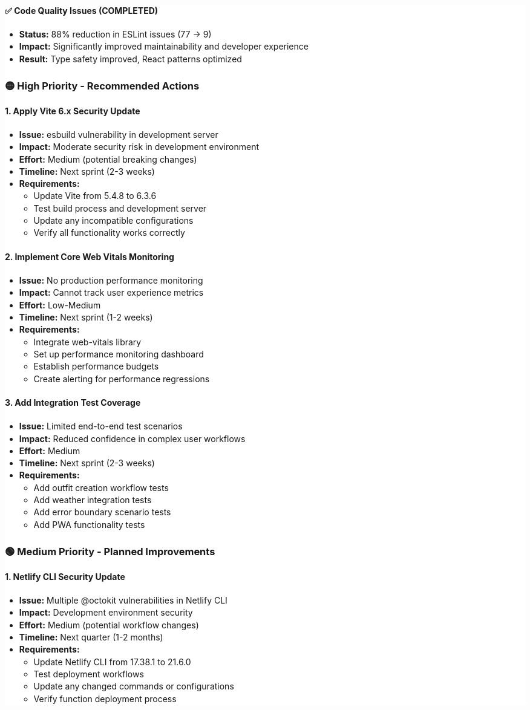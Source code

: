 #### ✅ Code Quality Issues (COMPLETED)
- **Status:** 88% reduction in ESLint issues (77 → 9)
- **Impact:** Significantly improved maintainability and developer experience
- **Result:** Type safety improved, React patterns optimized

### 🟡 High Priority - Recommended Actions

#### 1. Apply Vite 6.x Security Update
- **Issue:** esbuild vulnerability in development server
- **Impact:** Moderate security risk in development environment
- **Effort:** Medium (potential breaking changes)
- **Timeline:** Next sprint (2-3 weeks)
- **Requirements:**
  - Update Vite from 5.4.8 to 6.3.6
  - Test build process and development server
  - Update any incompatible configurations
  - Verify all functionality works correctly

#### 2. Implement Core Web Vitals Monitoring
- **Issue:** No production performance monitoring
- **Impact:** Cannot track user experience metrics
- **Effort:** Low-Medium
- **Timeline:** Next sprint (1-2 weeks)
- **Requirements:**
  - Integrate web-vitals library
  - Set up performance monitoring dashboard
  - Establish performance budgets
  - Create alerting for performance regressions

#### 3. Add Integration Test Coverage
- **Issue:** Limited end-to-end test scenarios
- **Impact:** Reduced confidence in complex user workflows
- **Effort:** Medium
- **Timeline:** Next sprint (2-3 weeks)
- **Requirements:**
  - Add outfit creation workflow tests
  - Add weather integration tests
  - Add error boundary scenario tests
  - Add PWA functionality tests

### 🟢 Medium Priority - Planned Improvements

#### 1. Netlify CLI Security Update
- **Issue:** Multiple @octokit vulnerabilities in Netlify CLI
- **Impact:** Development environment security
- **Effort:** Medium (potential workflow changes)
- **Timeline:** Next quarter (1-2 months)
- **Requirements:**
  - Update Netlify CLI from 17.38.1 to 21.6.0
  - Test deployment workflows
  - Update any changed commands or configurations
  - Verify function deployment process

